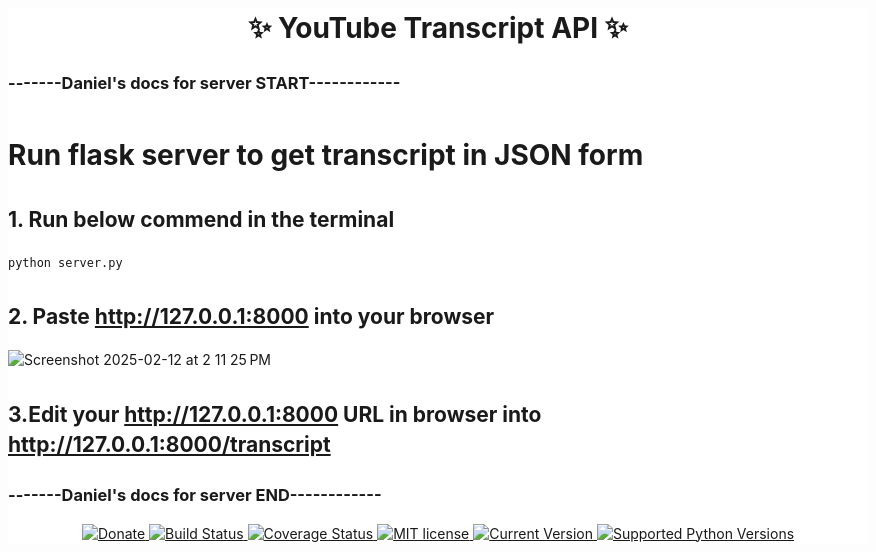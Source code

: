 
<h1 align="center">
  ✨ YouTube Transcript API ✨
</h1>

### -------Daniel's docs for server START------------




# Run flask server to get transcript in JSON form


## 1. Run below commend in the terminal

```
python server.py
```


## 2. Paste http://127.0.0.1:8000 into your browser

<img width="837" alt="Screenshot 2025-02-12 at 2 11 25 PM" src="https://github.com/user-attachments/assets/a0784f73-4024-4d49-a143-32d7f9559982" />


## 3.Edit your http://127.0.0.1:8000 URL in browser into http://127.0.0.1:8000/transcript

### -------Daniel's docs for server END------------

<p align="center">
  <a href="https://www.paypal.com/cgi-bin/webscr?cmd=_s-xclick&hosted_button_id=BAENLEW8VUJ6G&source=url">
    <img src="https://img.shields.io/badge/Donate-PayPal-green.svg" alt="Donate">
  </a>
  <a href="https://github.com/jdepoix/youtube-transcript-api/actions">
    <img src="https://github.com/jdepoix/youtube-transcript-api/actions/workflows/ci.yml/badge.svg?branch=master" alt="Build Status">
  </a>
  <a href="https://coveralls.io/github/jdepoix/youtube-transcript-api?branch=master">
    <img src="https://coveralls.io/repos/github/jdepoix/youtube-transcript-api/badge.svg?branch=master" alt="Coverage Status">
  </a>
  <a href="http://opensource.org/licenses/MIT">
    <img src="http://img.shields.io/badge/license-MIT-brightgreen.svg?style=flat" alt="MIT license">
  </a>
  <a href="https://pypi.org/project/youtube-transcript-api/">
    <img src="https://img.shields.io/pypi/v/youtube-transcript-api.svg" alt="Current Version">
  </a>
  <a href="https://pypi.org/project/youtube-transcript-api/">
    <img src="https://img.shields.io/pypi/pyversions/youtube-transcript-api.svg" alt="Supported Python Versions">
  </a>
</p>
